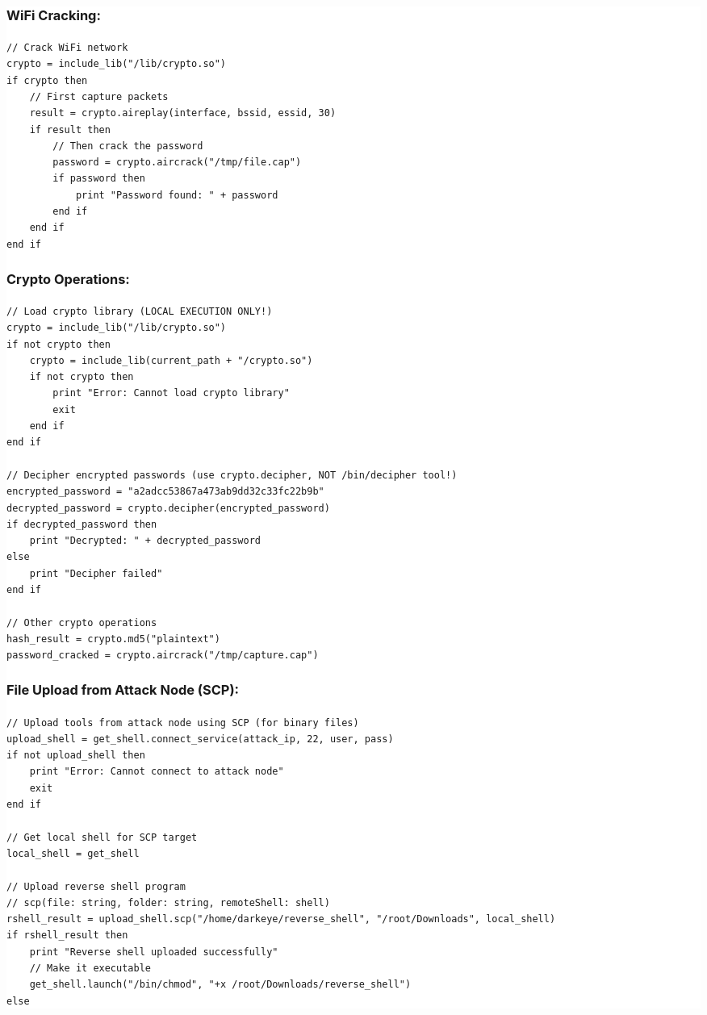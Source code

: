 ### WiFi Cracking:
```greyscript
// Crack WiFi network
crypto = include_lib("/lib/crypto.so")
if crypto then
    // First capture packets
    result = crypto.aireplay(interface, bssid, essid, 30)
    if result then
        // Then crack the password
        password = crypto.aircrack("/tmp/file.cap")
        if password then
            print "Password found: " + password
        end if
    end if
end if
```

### Crypto Operations:
```greyscript
// Load crypto library (LOCAL EXECUTION ONLY!)
crypto = include_lib("/lib/crypto.so")
if not crypto then
    crypto = include_lib(current_path + "/crypto.so")
    if not crypto then
        print "Error: Cannot load crypto library"
        exit
    end if
end if

// Decipher encrypted passwords (use crypto.decipher, NOT /bin/decipher tool!)
encrypted_password = "a2adcc53867a473ab9dd32c33fc22b9b"
decrypted_password = crypto.decipher(encrypted_password)
if decrypted_password then
    print "Decrypted: " + decrypted_password
else
    print "Decipher failed"
end if

// Other crypto operations
hash_result = crypto.md5("plaintext")
password_cracked = crypto.aircrack("/tmp/capture.cap")
```

### File Upload from Attack Node (SCP):
```greyscript
// Upload tools from attack node using SCP (for binary files)
upload_shell = get_shell.connect_service(attack_ip, 22, user, pass)
if not upload_shell then
    print "Error: Cannot connect to attack node"
    exit
end if

// Get local shell for SCP target
local_shell = get_shell

// Upload reverse shell program
// scp(file: string, folder: string, remoteShell: shell)
rshell_result = upload_shell.scp("/home/darkeye/reverse_shell", "/root/Downloads", local_shell)
if rshell_result then
    print "Reverse shell uploaded successfully"
    // Make it executable
    get_shell.launch("/bin/chmod", "+x /root/Downloads/reverse_shell")
else
```